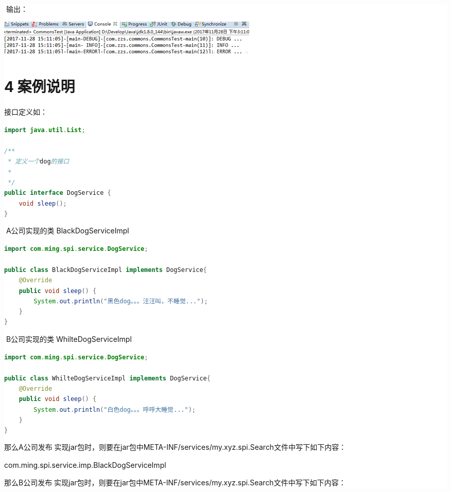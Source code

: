 ​    输出：

![](../image/up-40a332cf135409d48a1104fd91c9690709e.png)

# 4 案例说明

接口定义如：

```java
import java.util.List;

/**
 * 定义一个dog的接口
 *
 */
public interface DogService {
    void sleep();
}
```

​    A公司实现的类  BlackDogServiceImpl 

```java
import com.ming.spi.service.DogService;

public class BlackDogServiceImpl implements DogService{
    @Override
    public void sleep() {
        System.out.println("黑色dog。。。汪汪叫，不睡觉...");
    }
}
```

​    B公司实现的类 WhilteDogServiceImpl 

```java
import com.ming.spi.service.DogService;

public class WhilteDogServiceImpl implements DogService{
    @Override
    public void sleep() {
        System.out.println("白色dog。。。呼呼大睡觉...");
    }
}
```

那么A公司发布 实现jar包时，则要在jar包中META-INF/services/my.xyz.spi.Search文件中写下如下内容：

com.ming.spi.service.imp.BlackDogServiceImpl

那么B公司发布 实现jar包时，则要在jar包中META-INF/services/my.xyz.spi.Search文件中写下如下内容：
